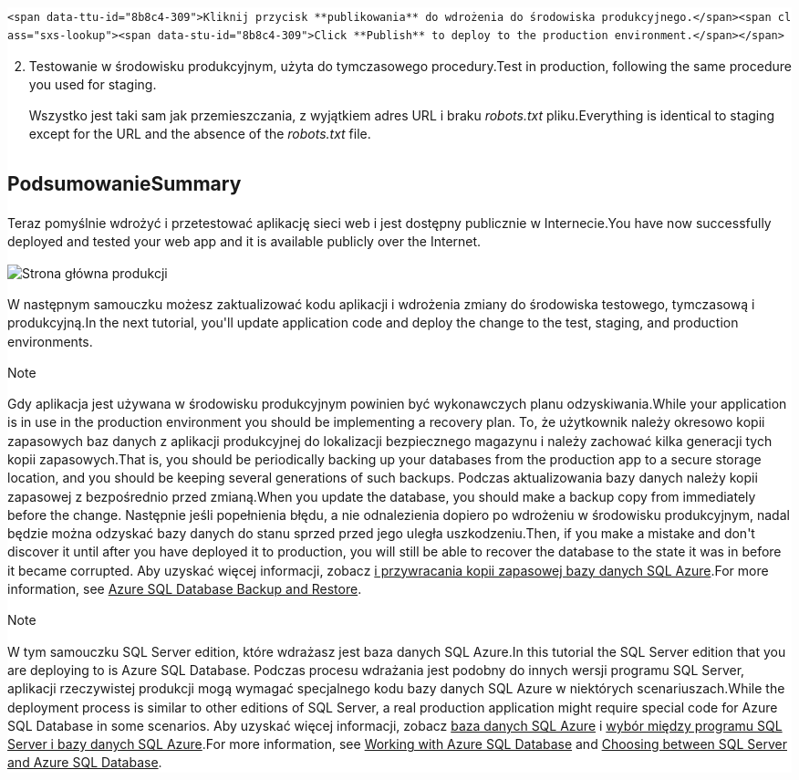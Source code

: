     <span data-ttu-id="8b8c4-309">Kliknij przycisk **publikowania** do wdrożenia do środowiska produkcyjnego.</span><span class="sxs-lookup"><span data-stu-id="8b8c4-309">Click **Publish** to deploy to the production environment.</span></span>
2. <span data-ttu-id="8b8c4-310">Testowanie w środowisku produkcyjnym, użyta do tymczasowego procedury.</span><span class="sxs-lookup"><span data-stu-id="8b8c4-310">Test in production, following the same procedure you used for staging.</span></span>

    <span data-ttu-id="8b8c4-311">Wszystko jest taki sam jak przemieszczania, z wyjątkiem adres URL i braku *robots.txt* pliku.</span><span class="sxs-lookup"><span data-stu-id="8b8c4-311">Everything is identical to staging except for the URL and the absence of the *robots.txt* file.</span></span>

## <a name="summary"></a><span data-ttu-id="8b8c4-312">Podsumowanie</span><span class="sxs-lookup"><span data-stu-id="8b8c4-312">Summary</span></span>

<span data-ttu-id="8b8c4-313">Teraz pomyślnie wdrożyć i przetestować aplikację sieci web i jest dostępny publicznie w Internecie.</span><span class="sxs-lookup"><span data-stu-id="8b8c4-313">You have now successfully deployed and tested your web app and it is available publicly over the Internet.</span></span>

![Strona główna produkcji](deploying-to-production/_static/image15.png)

<span data-ttu-id="8b8c4-315">W następnym samouczku możesz zaktualizować kodu aplikacji i wdrożenia zmiany do środowiska testowego, tymczasową i produkcyjną.</span><span class="sxs-lookup"><span data-stu-id="8b8c4-315">In the next tutorial, you'll update application code and deploy the change to the test, staging, and production environments.</span></span>

> [!NOTE]
> <span data-ttu-id="8b8c4-316">Gdy aplikacja jest używana w środowisku produkcyjnym powinien być wykonawczych planu odzyskiwania.</span><span class="sxs-lookup"><span data-stu-id="8b8c4-316">While your application is in use in the production environment you should be implementing a recovery plan.</span></span> <span data-ttu-id="8b8c4-317">To, że użytkownik należy okresowo kopii zapasowych baz danych z aplikacji produkcyjnej do lokalizacji bezpiecznego magazynu i należy zachować kilka generacji tych kopii zapasowych.</span><span class="sxs-lookup"><span data-stu-id="8b8c4-317">That is, you should be periodically backing up your databases from the production app to a secure storage location, and you should be keeping several generations of such backups.</span></span> <span data-ttu-id="8b8c4-318">Podczas aktualizowania bazy danych należy kopii zapasowej z bezpośrednio przed zmianą.</span><span class="sxs-lookup"><span data-stu-id="8b8c4-318">When you update the database, you should make a backup copy from immediately before the change.</span></span> <span data-ttu-id="8b8c4-319">Następnie jeśli popełnienia błędu, a nie odnalezienia dopiero po wdrożeniu w środowisku produkcyjnym, nadal będzie można odzyskać bazy danych do stanu sprzed przed jego uległa uszkodzeniu.</span><span class="sxs-lookup"><span data-stu-id="8b8c4-319">Then, if you make a mistake and don't discover it until after you have deployed it to production, you will still be able to recover the database to the state it was in before it became corrupted.</span></span> <span data-ttu-id="8b8c4-320">Aby uzyskać więcej informacji, zobacz [i przywracania kopii zapasowej bazy danych SQL Azure](https://msdn.microsoft.com/en-us/library/windowsazure/jj650016.aspx).</span><span class="sxs-lookup"><span data-stu-id="8b8c4-320">For more information, see [Azure SQL Database Backup and Restore](https://msdn.microsoft.com/en-us/library/windowsazure/jj650016.aspx).</span></span>


> [!NOTE]
> <span data-ttu-id="8b8c4-321">W tym samouczku SQL Server edition, które wdrażasz jest baza danych SQL Azure.</span><span class="sxs-lookup"><span data-stu-id="8b8c4-321">In this tutorial the SQL Server edition that you are deploying to is Azure SQL Database.</span></span> <span data-ttu-id="8b8c4-322">Podczas procesu wdrażania jest podobny do innych wersji programu SQL Server, aplikacji rzeczywistej produkcji mogą wymagać specjalnego kodu bazy danych SQL Azure w niektórych scenariuszach.</span><span class="sxs-lookup"><span data-stu-id="8b8c4-322">While the deployment process is similar to other editions of SQL Server, a real production application might require special code for Azure SQL Database in some scenarios.</span></span> <span data-ttu-id="8b8c4-323">Aby uzyskać więcej informacji, zobacz [baza danych SQL Azure](../../../../whitepapers/aspnet-data-access-content-map.md#ssdb) i [wybór między programu SQL Server i bazy danych SQL Azure](../../../../whitepapers/aspnet-data-access-content-map.md#ssdbchoosing).</span><span class="sxs-lookup"><span data-stu-id="8b8c4-323">For more information, see [Working with Azure SQL Database](../../../../whitepapers/aspnet-data-access-content-map.md#ssdb) and [Choosing between SQL Server and Azure SQL Database](../../../../whitepapers/aspnet-data-access-content-map.md#ssdbchoosing).</span></span>
